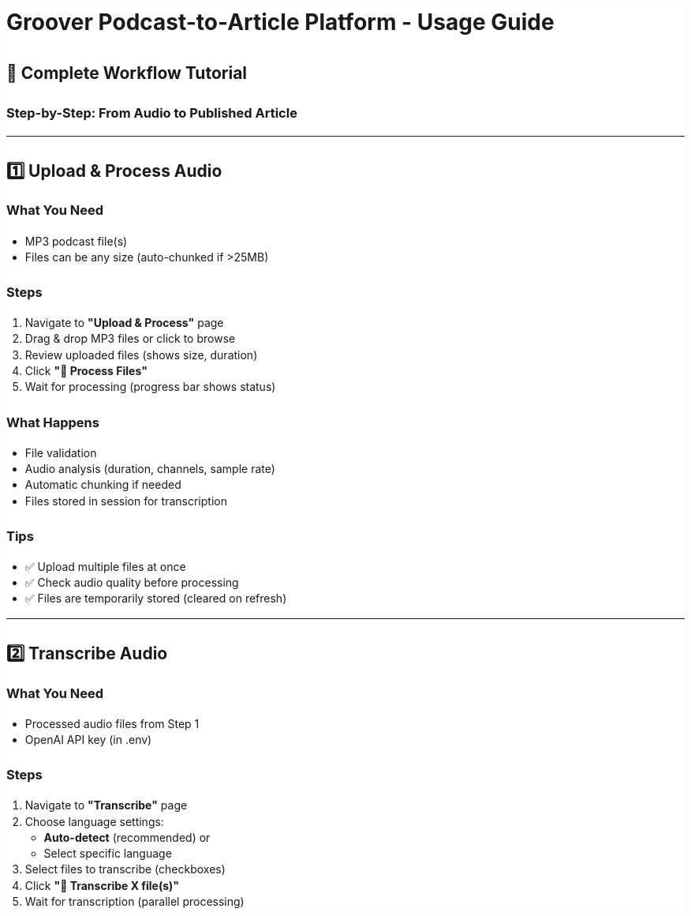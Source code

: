 # Groover Podcast-to-Article Platform - Usage Guide

## 🎯 Complete Workflow Tutorial

### Step-by-Step: From Audio to Published Article

---

## 1️⃣ Upload & Process Audio

### What You Need
- MP3 podcast file(s)
- Files can be any size (auto-chunked if >25MB)

### Steps
1. Navigate to **"Upload & Process"** page
2. Drag & drop MP3 files or click to browse
3. Review uploaded files (shows size, duration)
4. Click **"🚀 Process Files"**
5. Wait for processing (progress bar shows status)

### What Happens
- File validation
- Audio analysis (duration, channels, sample rate)
- Automatic chunking if needed
- Files stored in session for transcription

### Tips
- ✅ Upload multiple files at once
- ✅ Check audio quality before processing
- ✅ Files are temporarily stored (cleared on refresh)

---

## 2️⃣ Transcribe Audio

### What You Need
- Processed audio files from Step 1
- OpenAI API key (in .env)

### Steps
1. Navigate to **"Transcribe"** page
2. Choose language settings:
   - **Auto-detect** (recommended) or
   - Select specific language
3. Select files to transcribe (checkboxes)
4. Click **"🚀 Transcribe X file(s)"**
5. Wait for transcription (parallel processing)
